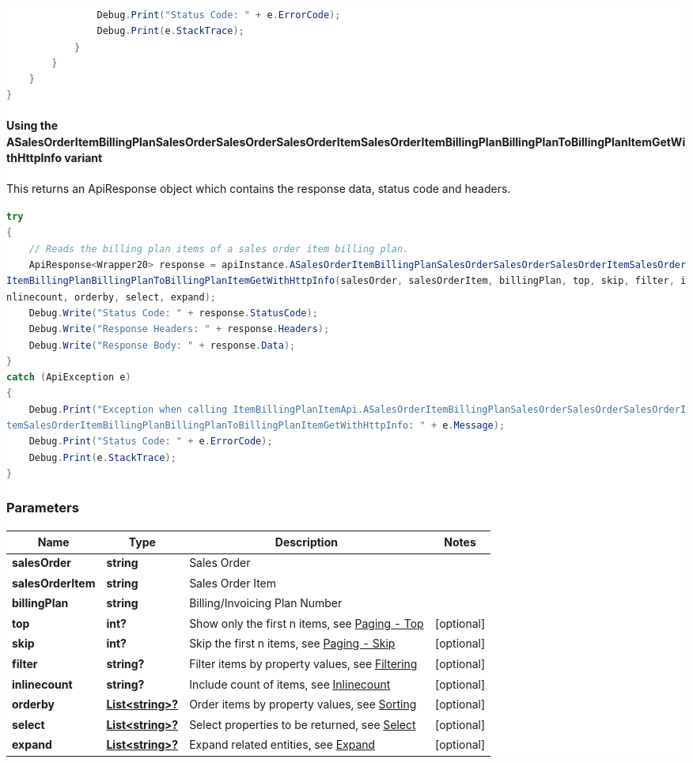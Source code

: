 ```csharp
                Debug.Print("Status Code: " + e.ErrorCode);
                Debug.Print(e.StackTrace);
            }
        }
    }
}
```

#### Using the ASalesOrderItemBillingPlanSalesOrderSalesOrderSalesOrderItemSalesOrderItemBillingPlanBillingPlanToBillingPlanItemGetWithHttpInfo variant
This returns an ApiResponse object which contains the response data, status code and headers.

```csharp
try
{
    // Reads the billing plan items of a sales order item billing plan.
    ApiResponse<Wrapper20> response = apiInstance.ASalesOrderItemBillingPlanSalesOrderSalesOrderSalesOrderItemSalesOrderItemBillingPlanBillingPlanToBillingPlanItemGetWithHttpInfo(salesOrder, salesOrderItem, billingPlan, top, skip, filter, inlinecount, orderby, select, expand);
    Debug.Write("Status Code: " + response.StatusCode);
    Debug.Write("Response Headers: " + response.Headers);
    Debug.Write("Response Body: " + response.Data);
}
catch (ApiException e)
{
    Debug.Print("Exception when calling ItemBillingPlanItemApi.ASalesOrderItemBillingPlanSalesOrderSalesOrderSalesOrderItemSalesOrderItemBillingPlanBillingPlanToBillingPlanItemGetWithHttpInfo: " + e.Message);
    Debug.Print("Status Code: " + e.ErrorCode);
    Debug.Print(e.StackTrace);
}
```

### Parameters

| Name | Type | Description | Notes |
|------|------|-------------|-------|
| **salesOrder** | **string** | Sales Order |  |
| **salesOrderItem** | **string** | Sales Order Item |  |
| **billingPlan** | **string** | Billing/Invoicing Plan Number |  |
| **top** | **int?** | Show only the first n items, see [Paging - Top](https://help.sap.com/doc/5890d27be418427993fafa6722cdc03b/Cloud/en-US/OdataV2.pdf#page&#x3D;66) | [optional]  |
| **skip** | **int?** | Skip the first n items, see [Paging - Skip](https://help.sap.com/doc/5890d27be418427993fafa6722cdc03b/Cloud/en-US/OdataV2.pdf#page&#x3D;65) | [optional]  |
| **filter** | **string?** | Filter items by property values, see [Filtering](https://help.sap.com/doc/5890d27be418427993fafa6722cdc03b/Cloud/en-US/OdataV2.pdf#page&#x3D;64) | [optional]  |
| **inlinecount** | **string?** | Include count of items, see [Inlinecount](https://help.sap.com/doc/5890d27be418427993fafa6722cdc03b/Cloud/en-US/OdataV2.pdf#page&#x3D;67) | [optional]  |
| **orderby** | [**List&lt;string&gt;?**](string.md) | Order items by property values, see [Sorting](https://help.sap.com/doc/5890d27be418427993fafa6722cdc03b/Cloud/en-US/OdataV2.pdf#page&#x3D;65) | [optional]  |
| **select** | [**List&lt;string&gt;?**](string.md) | Select properties to be returned, see [Select](https://help.sap.com/doc/5890d27be418427993fafa6722cdc03b/Cloud/en-US/OdataV2.pdf#page&#x3D;68) | [optional]  |
| **expand** | [**List&lt;string&gt;?**](string.md) | Expand related entities, see [Expand](https://help.sap.com/doc/5890d27be418427993fafa6722cdc03b/Cloud/en-US/OdataV2.pdf#page&#x3D;63) | [optional]  |
